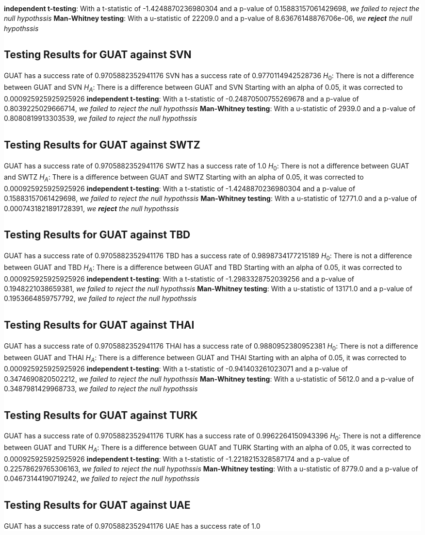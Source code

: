 __independent t-testing__: With a t-statistic of -1.4248870236980304 and a p-value of 0.15883157061429698, _we failed to reject the null hypothssis_
__Man-Whitney testing__: With a u-statistic of 22209.0 and a p-value of 8.63676148876706e-06, _we **reject** the null hypothssis_
## Testing Results for GUAT against SVN 
GUAT has a success rate of 0.9705882352941176
SVN has a success rate of 0.9770114942528736
$H_{0}$: There is not a difference between GUAT and SVN
$H_{A}$: There is a difference between GUAT and SVN
Starting with an alpha of 0.05, it was corrected to 0.000925925925925926
__independent t-testing__: With a t-statistic of -0.24870500755269678 and a p-value of 0.8039225029666714, _we failed to reject the null hypothssis_
__Man-Whitney testing__: With a u-statistic of 2939.0 and a p-value of 0.8080819913303539, _we failed to reject the null hypothssis_
## Testing Results for GUAT against SWTZ 
GUAT has a success rate of 0.9705882352941176
SWTZ has a success rate of 1.0
$H_{0}$: There is not a difference between GUAT and SWTZ
$H_{A}$: There is a difference between GUAT and SWTZ
Starting with an alpha of 0.05, it was corrected to 0.000925925925925926
__independent t-testing__: With a t-statistic of -1.4248870236980304 and a p-value of 0.15883157061429698, _we failed to reject the null hypothssis_
__Man-Whitney testing__: With a u-statistic of 12771.0 and a p-value of 0.0007431821891728391, _we **reject** the null hypothssis_
## Testing Results for GUAT against TBD 
GUAT has a success rate of 0.9705882352941176
TBD has a success rate of 0.9898734177215189
$H_{0}$: There is not a difference between GUAT and TBD
$H_{A}$: There is a difference between GUAT and TBD
Starting with an alpha of 0.05, it was corrected to 0.000925925925925926
__independent t-testing__: With a t-statistic of -1.2983328752039256 and a p-value of 0.1948221038659381, _we failed to reject the null hypothssis_
__Man-Whitney testing__: With a u-statistic of 13171.0 and a p-value of 0.1953664859757792, _we failed to reject the null hypothssis_
## Testing Results for GUAT against THAI 
GUAT has a success rate of 0.9705882352941176
THAI has a success rate of 0.9880952380952381
$H_{0}$: There is not a difference between GUAT and THAI
$H_{A}$: There is a difference between GUAT and THAI
Starting with an alpha of 0.05, it was corrected to 0.000925925925925926
__independent t-testing__: With a t-statistic of -0.941403261023071 and a p-value of 0.3474690820502212, _we failed to reject the null hypothssis_
__Man-Whitney testing__: With a u-statistic of 5612.0 and a p-value of 0.3487981429968733, _we failed to reject the null hypothssis_
## Testing Results for GUAT against TURK 
GUAT has a success rate of 0.9705882352941176
TURK has a success rate of 0.9962264150943396
$H_{0}$: There is not a difference between GUAT and TURK
$H_{A}$: There is a difference between GUAT and TURK
Starting with an alpha of 0.05, it was corrected to 0.000925925925925926
__independent t-testing__: With a t-statistic of -1.2218215328587174 and a p-value of 0.22578629765306163, _we failed to reject the null hypothssis_
__Man-Whitney testing__: With a u-statistic of 8779.0 and a p-value of 0.04673144190719242, _we failed to reject the null hypothssis_
## Testing Results for GUAT against UAE 
GUAT has a success rate of 0.9705882352941176
UAE has a success rate of 1.0